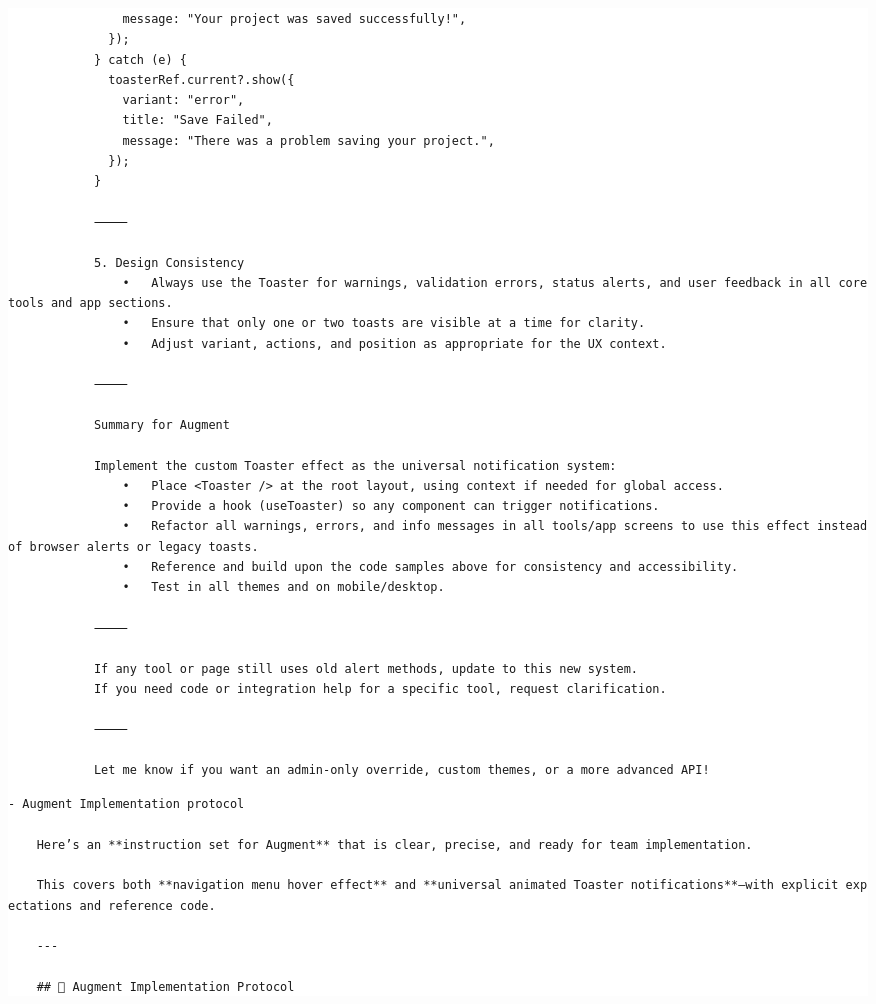```
                message: "Your project was saved successfully!",
              });
            } catch (e) {
              toasterRef.current?.show({
                variant: "error",
                title: "Save Failed",
                message: "There was a problem saving your project.",
              });
            }
            
            ⸻
            
            5. Design Consistency
            	•	Always use the Toaster for warnings, validation errors, status alerts, and user feedback in all core tools and app sections.
            	•	Ensure that only one or two toasts are visible at a time for clarity.
            	•	Adjust variant, actions, and position as appropriate for the UX context.
            
            ⸻
            
            Summary for Augment
            
            Implement the custom Toaster effect as the universal notification system:
            	•	Place <Toaster /> at the root layout, using context if needed for global access.
            	•	Provide a hook (useToaster) so any component can trigger notifications.
            	•	Refactor all warnings, errors, and info messages in all tools/app screens to use this effect instead of browser alerts or legacy toasts.
            	•	Reference and build upon the code samples above for consistency and accessibility.
            	•	Test in all themes and on mobile/desktop.
            
            ⸻
            
            If any tool or page still uses old alert methods, update to this new system.
            If you need code or integration help for a specific tool, request clarification.
            
            ⸻
            
            Let me know if you want an admin-only override, custom themes, or a more advanced API!
```
            
    - Augment Implementation protocol
        
        Here’s an **instruction set for Augment** that is clear, precise, and ready for team implementation.
        
        This covers both **navigation menu hover effect** and **universal animated Toaster notifications**—with explicit expectations and reference code.
        
        ---
        
        ## 🚦 Augment Implementation Protocol
        